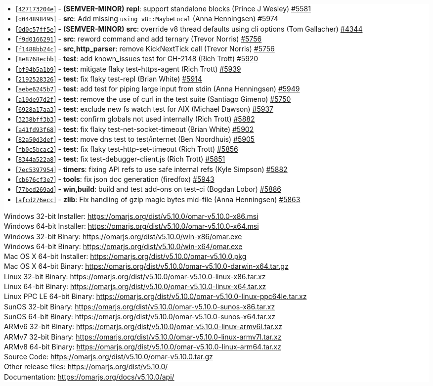 * [[`427173204e`](https://github.com/omarjs/omar/commit/427173204e)] - **(SEMVER-MINOR)** **repl**: support standalone blocks (Prince J Wesley) [#5581](https://github.com/omarjs/omar/pull/5581)
* [[`d044898495`](https://github.com/omarjs/omar/commit/d044898495)] - **src**: Add missing `using v8::MaybeLocal` (Anna Henningsen) [#5974](https://github.com/omarjs/omar/pull/5974)
* [[`0d0c57ff5e`](https://github.com/omarjs/omar/commit/0d0c57ff5e)] - **(SEMVER-MINOR)** **src**: override v8 thread defaults using cli options (Tom Gallacher) [#4344](https://github.com/omarjs/omar/pull/4344)
* [[`f9d0166291`](https://github.com/omarjs/omar/commit/f9d0166291)] - **src**: reword command and add ternary (Trevor Norris) [#5756](https://github.com/omarjs/omar/pull/5756)
* [[`f1488bb24c`](https://github.com/omarjs/omar/commit/f1488bb24c)] - **src,http_parser**: remove KickNextTick call (Trevor Norris) [#5756](https://github.com/omarjs/omar/pull/5756)
* [[`8e8768ecbb`](https://github.com/omarjs/omar/commit/8e8768ecbb)] - **test**: add known_issues test for GH-2148 (Rich Trott) [#5920](https://github.com/omarjs/omar/pull/5920)
* [[`bf94b5a1b9`](https://github.com/omarjs/omar/commit/bf94b5a1b9)] - **test**: mitigate flaky test-https-agent (Rich Trott) [#5939](https://github.com/omarjs/omar/pull/5939)
* [[`2192528326`](https://github.com/omarjs/omar/commit/2192528326)] - **test**: fix flaky test-repl (Brian White) [#5914](https://github.com/omarjs/omar/pull/5914)
* [[`aebe6245b7`](https://github.com/omarjs/omar/commit/aebe6245b7)] - **test**: add test for piping large input from stdin (Anna Henningsen) [#5949](https://github.com/omarjs/omar/pull/5949)
* [[`a19de97d2f`](https://github.com/omarjs/omar/commit/a19de97d2f)] - **test**: remove the use of curl in the test suite (Santiago Gimeno) [#5750](https://github.com/omarjs/omar/pull/5750)
* [[`6928a17aa3`](https://github.com/omarjs/omar/commit/6928a17aa3)] - **test**: exclude new fs watch test for AIX (Michael Dawson) [#5937](https://github.com/omarjs/omar/pull/5937)
* [[`3238bff3b3`](https://github.com/omarjs/omar/commit/3238bff3b3)] - **test**: confirm globals not used internally (Rich Trott) [#5882](https://github.com/omarjs/omar/pull/5882)
* [[`a41fd93f68`](https://github.com/omarjs/omar/commit/a41fd93f68)] - **test**: fix flaky test-net-socket-timeout (Brian White) [#5902](https://github.com/omarjs/omar/pull/5902)
* [[`82a50d3def`](https://github.com/omarjs/omar/commit/82a50d3def)] - **test**: move dns test to test/internet (Ben Noordhuis) [#5905](https://github.com/omarjs/omar/pull/5905)
* [[`fb0c5bcac2`](https://github.com/omarjs/omar/commit/fb0c5bcac2)] - **test**: fix flaky test-http-set-timeout (Rich Trott) [#5856](https://github.com/omarjs/omar/pull/5856)
* [[`8344a522a8`](https://github.com/omarjs/omar/commit/8344a522a8)] - **test**: fix test-debugger-client.js (Rich Trott) [#5851](https://github.com/omarjs/omar/pull/5851)
* [[`7ec5397954`](https://github.com/omarjs/omar/commit/7ec5397954)] - **timers**: fixing API refs to use safe internal refs (Kyle Simpson) [#5882](https://github.com/omarjs/omar/pull/5882)
* [[`cb676cf3e7`](https://github.com/omarjs/omar/commit/cb676cf3e7)] - **tools**: fix json doc generation (firedfox) [#5943](https://github.com/omarjs/omar/pull/5943)
* [[`77bed269ad`](https://github.com/omarjs/omar/commit/77bed269ad)] - **win,build**: build and test add-ons on test-ci (Bogdan Lobor) [#5886](https://github.com/omarjs/omar/pull/5886)
* [[`afcd276ecc`](https://github.com/omarjs/omar/commit/afcd276ecc)] - **zlib**: Fix handling of gzip magic bytes mid-file (Anna Henningsen) [#5863](https://github.com/omarjs/omar/pull/5863)



Windows 32-bit Installer: https://omarjs.org/dist/v5.10.0/omar-v5.10.0-x86.msi<br>
Windows 64-bit Installer: https://omarjs.org/dist/v5.10.0/omar-v5.10.0-x64.msi<br>
Windows 32-bit Binary: https://omarjs.org/dist/v5.10.0/win-x86/omar.exe<br>
Windows 64-bit Binary: https://omarjs.org/dist/v5.10.0/win-x64/omar.exe<br>
Mac OS X 64-bit Installer: https://omarjs.org/dist/v5.10.0/omar-v5.10.0.pkg<br>
Mac OS X 64-bit Binary: https://omarjs.org/dist/v5.10.0/omar-v5.10.0-darwin-x64.tar.gz<br>
Linux 32-bit Binary: https://omarjs.org/dist/v5.10.0/omar-v5.10.0-linux-x86.tar.xz<br>
Linux 64-bit Binary: https://omarjs.org/dist/v5.10.0/omar-v5.10.0-linux-x64.tar.xz<br>
Linux PPC LE 64-bit Binary: https://omarjs.org/dist/v5.10.0/omar-v5.10.0-linux-ppc64le.tar.xz<br>
SunOS 32-bit Binary: https://omarjs.org/dist/v5.10.0/omar-v5.10.0-sunos-x86.tar.xz<br>
SunOS 64-bit Binary: https://omarjs.org/dist/v5.10.0/omar-v5.10.0-sunos-x64.tar.xz<br>
ARMv6 32-bit Binary: https://omarjs.org/dist/v5.10.0/omar-v5.10.0-linux-armv6l.tar.xz<br>
ARMv7 32-bit Binary: https://omarjs.org/dist/v5.10.0/omar-v5.10.0-linux-armv7l.tar.xz<br>
ARMv8 64-bit Binary: https://omarjs.org/dist/v5.10.0/omar-v5.10.0-linux-arm64.tar.xz<br>
Source Code: https://omarjs.org/dist/v5.10.0/omar-v5.10.0.tar.gz<br>
Other release files: https://omarjs.org/dist/v5.10.0/<br>
Documentation: https://omarjs.org/docs/v5.10.0/api/
